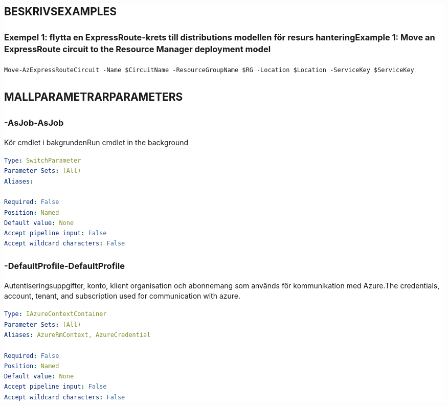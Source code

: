## <span data-ttu-id="6db18-110">BESKRIVS</span><span class="sxs-lookup"><span data-stu-id="6db18-110">EXAMPLES</span></span>

### <span data-ttu-id="6db18-111">Exempel 1: flytta en ExpressRoute-krets till distributions modellen för resurs hantering</span><span class="sxs-lookup"><span data-stu-id="6db18-111">Example 1: Move an ExpressRoute circuit to the Resource Manager deployment model</span></span>
```
Move-AzExpressRouteCircuit -Name $CircuitName -ResourceGroupName $RG -Location $Location -ServiceKey $ServiceKey
```

## <span data-ttu-id="6db18-112">MALLPARAMETRAR</span><span class="sxs-lookup"><span data-stu-id="6db18-112">PARAMETERS</span></span>

### <span data-ttu-id="6db18-113">-AsJob</span><span class="sxs-lookup"><span data-stu-id="6db18-113">-AsJob</span></span>
<span data-ttu-id="6db18-114">Kör cmdlet i bakgrunden</span><span class="sxs-lookup"><span data-stu-id="6db18-114">Run cmdlet in the background</span></span>

```yaml
Type: SwitchParameter
Parameter Sets: (All)
Aliases: 

Required: False
Position: Named
Default value: None
Accept pipeline input: False
Accept wildcard characters: False
```

### <span data-ttu-id="6db18-115">-DefaultProfile</span><span class="sxs-lookup"><span data-stu-id="6db18-115">-DefaultProfile</span></span>
<span data-ttu-id="6db18-116">Autentiseringsuppgifter, konto, klient organisation och abonnemang som används för kommunikation med Azure.</span><span class="sxs-lookup"><span data-stu-id="6db18-116">The credentials, account, tenant, and subscription used for communication with azure.</span></span>

```yaml
Type: IAzureContextContainer
Parameter Sets: (All)
Aliases: AzureRmContext, AzureCredential

Required: False
Position: Named
Default value: None
Accept pipeline input: False
Accept wildcard characters: False
```
